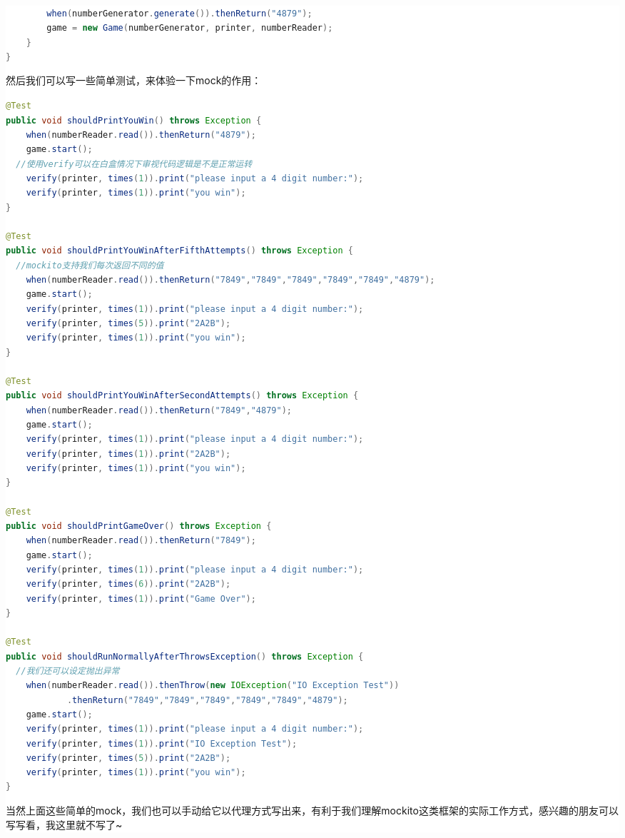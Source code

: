 ```java
        when(numberGenerator.generate()).thenReturn("4879");
        game = new Game(numberGenerator, printer, numberReader);
    }
}
```

然后我们可以写一些简单测试，来体验一下mock的作用：

```java
@Test
public void shouldPrintYouWin() throws Exception {
    when(numberReader.read()).thenReturn("4879");
    game.start();
  //使用verify可以在白盒情况下审视代码逻辑是不是正常运转
    verify(printer, times(1)).print("please input a 4 digit number:");
    verify(printer, times(1)).print("you win");
}

@Test
public void shouldPrintYouWinAfterFifthAttempts() throws Exception {
  //mockito支持我们每次返回不同的值
    when(numberReader.read()).thenReturn("7849","7849","7849","7849","7849","4879");
    game.start();
    verify(printer, times(1)).print("please input a 4 digit number:");
    verify(printer, times(5)).print("2A2B");
    verify(printer, times(1)).print("you win");
}

@Test
public void shouldPrintYouWinAfterSecondAttempts() throws Exception {
    when(numberReader.read()).thenReturn("7849","4879");
    game.start();
    verify(printer, times(1)).print("please input a 4 digit number:");
    verify(printer, times(1)).print("2A2B");
    verify(printer, times(1)).print("you win");
}

@Test
public void shouldPrintGameOver() throws Exception {
    when(numberReader.read()).thenReturn("7849");
    game.start();
    verify(printer, times(1)).print("please input a 4 digit number:");
    verify(printer, times(6)).print("2A2B");
    verify(printer, times(1)).print("Game Over");
}

@Test
public void shouldRunNormallyAfterThrowsException() throws Exception {
  //我们还可以设定抛出异常
    when(numberReader.read()).thenThrow(new IOException("IO Exception Test"))
            .thenReturn("7849","7849","7849","7849","7849","4879");
    game.start();
    verify(printer, times(1)).print("please input a 4 digit number:");
    verify(printer, times(1)).print("IO Exception Test");
    verify(printer, times(5)).print("2A2B");
    verify(printer, times(1)).print("you win");
}
```

当然上面这些简单的mock，我们也可以手动给它以代理方式写出来，有利于我们理解mockito这类框架的实际工作方式，感兴趣的朋友可以写写看，我这里就不写了~